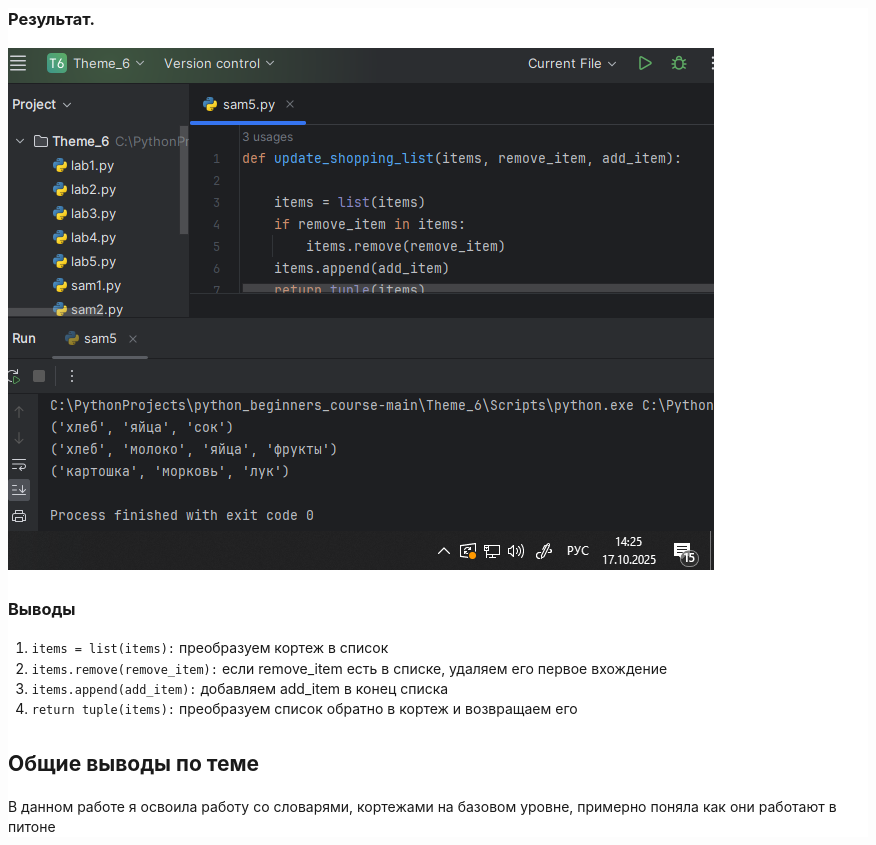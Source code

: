 ### Результат.

![Меню](https://github.com/zlatash05/software-engineering/blob/%D0%A2%D0%B5%D0%BC%D0%B0_6/images/sam5.png)

### Выводы
1. `items = list(items):` преобразуем кортеж в список
2. `items.remove(remove_item):` если remove_item есть в списке, удаляем его первое вхождение
3. `items.append(add_item):` добавляем add_item в конец списка
4. `return tuple(items):` преобразуем список обратно в кортеж и возвращаем его

## Общие выводы по теме
В данном работе я освоила работу со словарями, кортежами на базовом уровне, примерно поняла как они работают в питоне
